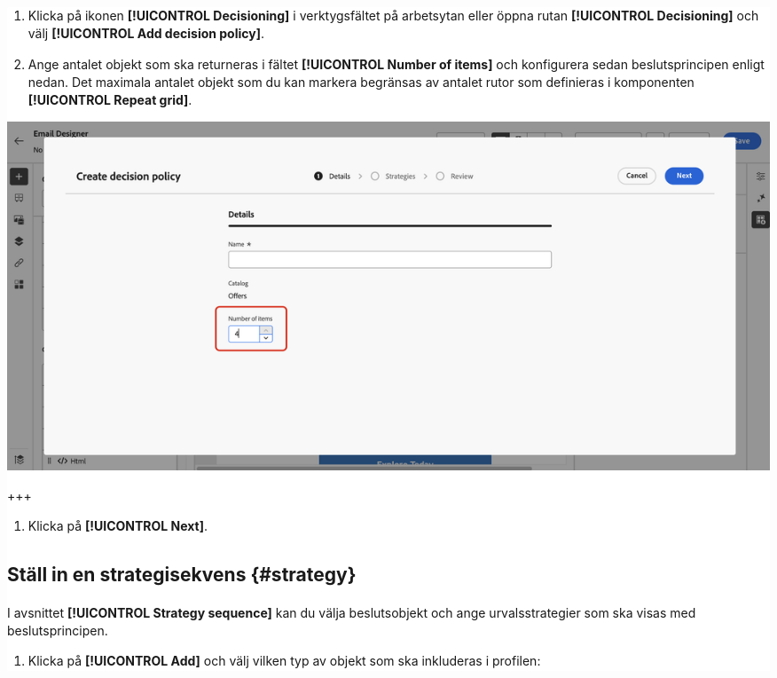    1. Klicka på ikonen **[!UICONTROL Decisioning]** i verktygsfältet på arbetsytan eller öppna rutan **[!UICONTROL Decisioning]** och välj **[!UICONTROL Add decision policy]**.

   1. Ange antalet objekt som ska returneras i fältet **[!UICONTROL Number of items]** och konfigurera sedan beslutsprincipen enligt nedan. Det maximala antalet objekt som du kan markera begränsas av antalet rutor som definieras i komponenten **[!UICONTROL Repeat grid]**.

   ![](assets/decision-policy-repeat-number.png)

   +++

1. Klicka på **[!UICONTROL Next]**.

## Ställ in en strategisekvens {#strategy}

I avsnittet **[!UICONTROL Strategy sequence]** kan du välja beslutsobjekt och ange urvalsstrategier som ska visas med beslutsprincipen.

1. Klicka på **[!UICONTROL Add]** och välj vilken typ av objekt som ska inkluderas i profilen:
